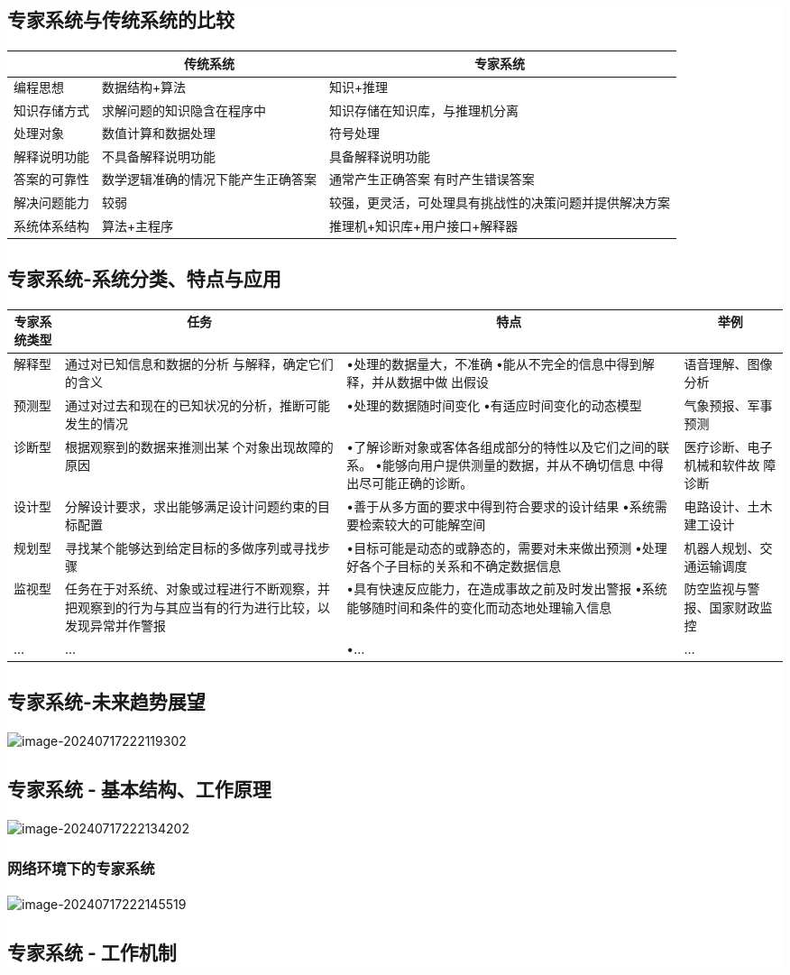 ## 专家系统与传统系统的比较

|              | 传统系统                           | 专家系统                                               |
| ------------ | ---------------------------------- | ------------------------------------------------------ |
| 编程思想     | 数据结构+算法                      | 知识+推理                                              |
| 知识存储方式 | 求解问题的知识隐含在程序中         | 知识存储在知识库，与推理机分离                         |
| 处理对象     | 数值计算和数据处理                 | 符号处理                                               |
| 解释说明功能 | 不具备解释说明功能                 | 具备解释说明功能                                       |
| 答案的可靠性 | 数学逻辑准确的情况下能产生正确答案 | 通常产生正确答案  有时产生错误答案                     |
| 解决问题能力 | 较弱                               | 较强，更灵活，可处理具有挑战性的决策问题并提供解决方案 |
| 系统体系结构 | 算法+主程序                        | 推理机+知识库+用户接口+解释器                          |

## 专家系统-系统分类、特点与应用

| 专家系统类型 | 任务                                                         | 特点                                                         | 举例                               |
| ------------ | ------------------------------------------------------------ | ------------------------------------------------------------ | ---------------------------------- |
| 解释型       | 通过对已知信息和数据的分析  与解释，确定它们的含义           | •处理的数据量大，不准确  •能从不完全的信息中得到解释，并从数据中做  出假设 | 语音理解、图像分析                 |
| 预测型       | 通过对过去和现在的已知状况的分析，推断可能发生的情况         | •处理的数据随时间变化  •有适应时间变化的动态模型             | 气象预报、军事预测                 |
| 诊断型       | 根据观察到的数据来推测出某  个对象出现故障的原因             | •了解诊断对象或客体各组成部分的特性以及它们之间的联系。  •能够向用户提供测量的数据，并从不确切信息  中得出尽可能正确的诊断。 | 医疗诊断、电子机械和软件故  障诊断 |
| 设计型       | 分解设计要求，求出能够满足设计问题约束的目标配置             | •善于从多方面的要求中得到符合要求的设计结果  •系统需要检索较大的可能解空间 | 电路设计、土木建工设计             |
| 规划型       | 寻找某个能够达到给定目标的多做序列或寻找步骤                 | •目标可能是动态的或静态的，需要对未来做出预测  •处理好各个子目标的关系和不确定数据信息 | 机器人规划、交通运输调度           |
| 监视型       | 任务在于对系统、对象或过程进行不断观察，并把观察到的行为与其应当有的行为进行比较，以发现异常并作警报 | •具有快速反应能力，在造成事故之前及时发出警报  •系统能够随时间和条件的变化而动态地处理输入信息 | 防空监视与警报、国家财政监控       |
| …            | …                                                            | •…                                                           | …                                  |

## 专家系统-未来趋势展望

![image-20240717222119302](https://raw.githubusercontent.com/kashima19960/img/master/ai%E5%AF%BC%E8%AE%BA/image-20240717222119302.png)

## 专家系统 - 基本结构、工作原理

![image-20240717222134202](https://raw.githubusercontent.com/kashima19960/img/master/ai%E5%AF%BC%E8%AE%BA/image-20240717222134202.png)

### 网络环境下的专家系统

![image-20240717222145519](https://raw.githubusercontent.com/kashima19960/img/master/ai%E5%AF%BC%E8%AE%BA/image-20240717222145519.png)

## 专家系统 - 工作机制
